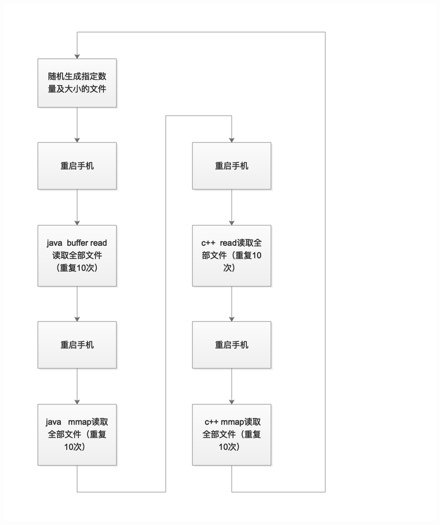 ![流程图](https://github.com/android-notes/mmap-benchmark/blob/master/%E6%B5%81%E7%A8%8B%E5%9B%BE.png)
